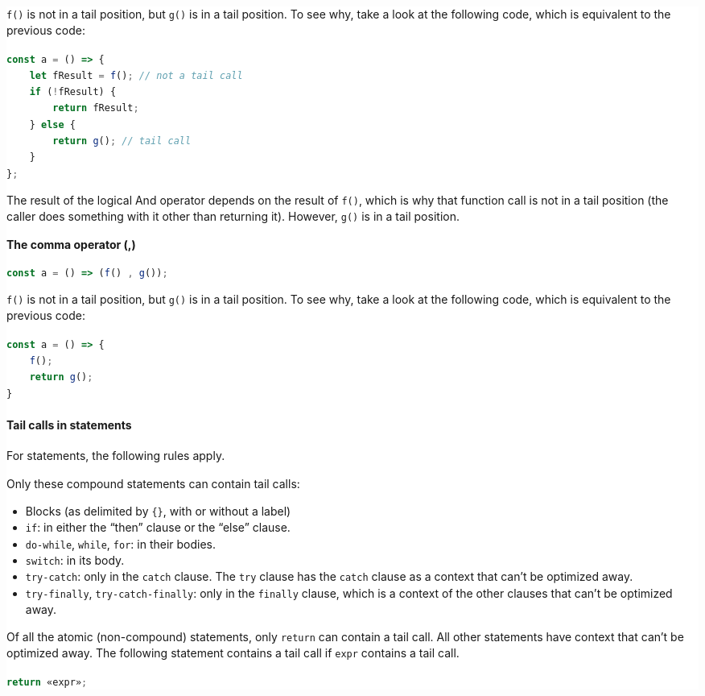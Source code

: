 `f()` is not in a tail position, but `g()` is in a tail position. To see why, take a look at the following code, which is equivalent to the previous code:

```javascript
const a = () => {
    let fResult = f(); // not a tail call
    if (!fResult) {
        return fResult;
    } else {
        return g(); // tail call
    }
};
```

The result of the logical And operator depends on the result of `f()`, which is why that function call is not in a tail position \(the caller does something with it other than returning it\). However, `g()` is in a tail position.

**The comma operator \(,\)**  

```javascript
const a = () => (f() , g());
```

`f()` is not in a tail position, but `g()` is in a tail position. To see why, take a look at the following code, which is equivalent to the previous code:

```javascript
const a = () => {
    f();
    return g();
}
```

#### Tail calls in statements   <a id="tail-calls-in-statements"></a>

For statements, the following rules apply.

Only these compound statements can contain tail calls:

* Blocks \(as delimited by `{}`, with or without a label\)
* `if`: in either the “then” clause or the “else” clause.
* `do-while`, `while`, `for`: in their bodies.
* `switch`: in its body.
* `try-catch`: only in the `catch` clause. The `try` clause has the `catch` clause as a context that can’t be optimized away.
* `try-finally`, `try-catch-finally`: only in the `finally` clause, which is a context of the other clauses that can’t be optimized away.

Of all the atomic \(non-compound\) statements, only `return` can contain a tail call. All other statements have context that can’t be optimized away. The following statement contains a tail call if `expr` contains a tail call.

```javascript
return «expr»;
```

